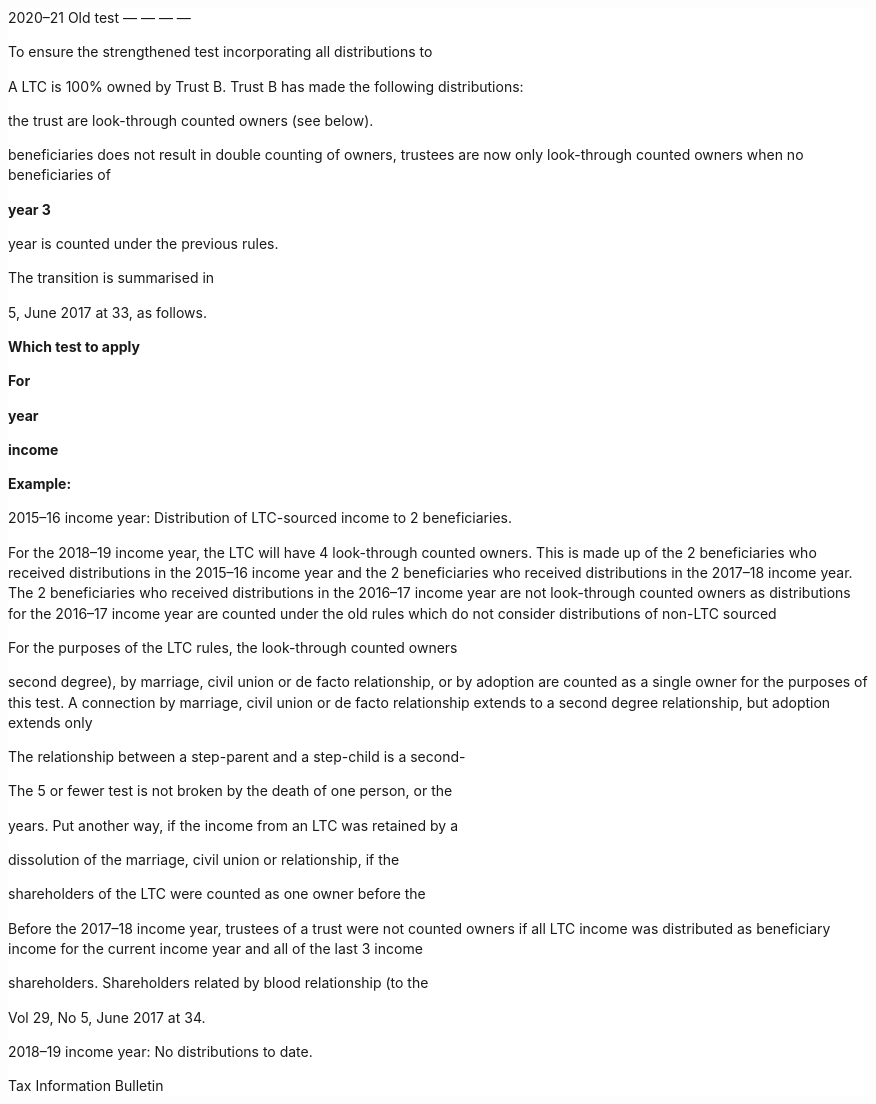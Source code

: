 2020–21 Old test — — — —

To ensure the strengthened test incorporating all distributions to

A LTC is 100% owned by Trust B. Trust B has made the following distributions:

the trust are look-through counted owners (see below).

beneficiaries does not result in double counting of owners, trustees are now only look-through counted owners when no beneficiaries of

**year 3**

year is counted under the previous rules.

The transition is summarised in

5, June 2017 at 33, as follows.

**Which test to apply**

**For**

**year**

**income**

**Example:**

2015–16 income year: Distribution of LTC-sourced income to 2 beneficiaries.

For the 2018–19 income year, the LTC will have 4 look-through counted owners. This is made up of the 2 beneficiaries who received distributions in the 2015–16 income year and the 2 beneficiaries who received distributions in the 2017–18 income year. The 2 beneficiaries who received distributions in the 2016–17 income year are not look-through counted owners as distributions for the 2016–17 income year are counted under the old rules which do not consider distributions of non-LTC sourced

For the purposes of the LTC rules, the look-through counted owners

second degree), by marriage, civil union or de facto relationship, or by adoption are counted as a single owner for the purposes of this test. A connection by marriage, civil union or de facto relationship extends to a second degree relationship, but adoption extends only

The relationship between a step-parent and a step-child is a second-

The 5 or fewer test is not broken by the death of one person, or the

years. Put another way, if the income from an LTC was retained by a

dissolution of the marriage, civil union or relationship, if the

shareholders of the LTC were counted as one owner before the

Before the 2017–18 income year, trustees of a trust were not counted owners if all LTC income was distributed as beneficiary income for the current income year and all of the last 3 income

shareholders. Shareholders related by blood relationship (to the

Vol 29, No 5, June 2017 at 34.

2018–19 income year: No distributions to date.

Tax Information Bulletin
